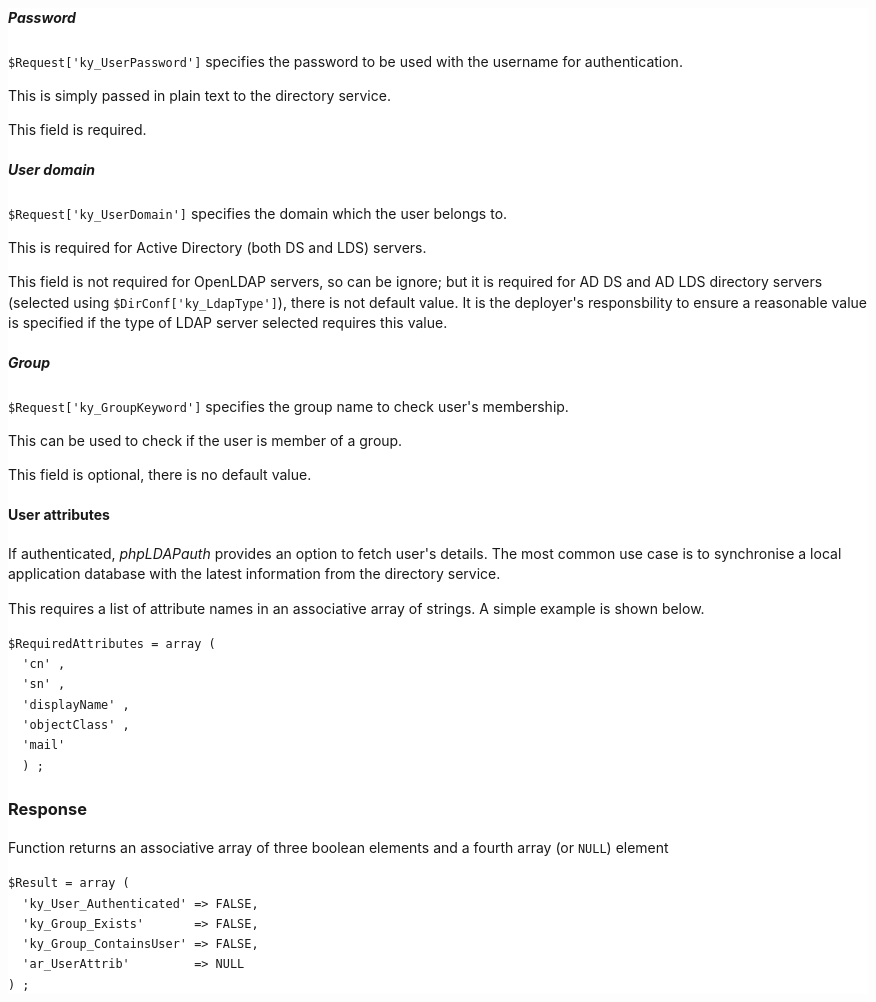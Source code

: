 
##### Password #####

`$Request['ky_UserPassword']` specifies the password to be used with the username for authentication.

This is simply passed in plain text to the directory service.

This field is required.


##### User domain #####

`$Request['ky_UserDomain']` specifies the domain which the user belongs to.

This is required for Active Directory (both DS and LDS) servers.

This field is not required for OpenLDAP servers, so can be ignore; but it is required for AD DS and AD LDS directory servers (selected using `$DirConf['ky_LdapType']`), there is not default value. It is the deployer's responsbility to ensure a reasonable value is specified if the type of LDAP server selected requires this value.


##### Group #####

`$Request['ky_GroupKeyword']` specifies the group name to check user's membership.

This can be used to check if the user is member of a group.

This field is optional, there is no default value.


#### User attributes ####

If authenticated, _phpLDAPauth_ provides an option to fetch user's details. The most common use case is to synchronise a local application database with the latest information from the directory service.

This requires a list of attribute names in an associative array of strings. A simple example is shown below.

```
$RequiredAttributes = array (
  'cn' ,
  'sn' ,
  'displayName' ,
  'objectClass' ,
  'mail'
  ) ;

```


### Response ###

Function returns an associative array of three boolean elements and a fourth array (or `NULL`) element

```
$Result = array (
  'ky_User_Authenticated' => FALSE,
  'ky_Group_Exists'       => FALSE,
  'ky_Group_ContainsUser' => FALSE,
  'ar_UserAttrib'         => NULL
) ;
```

